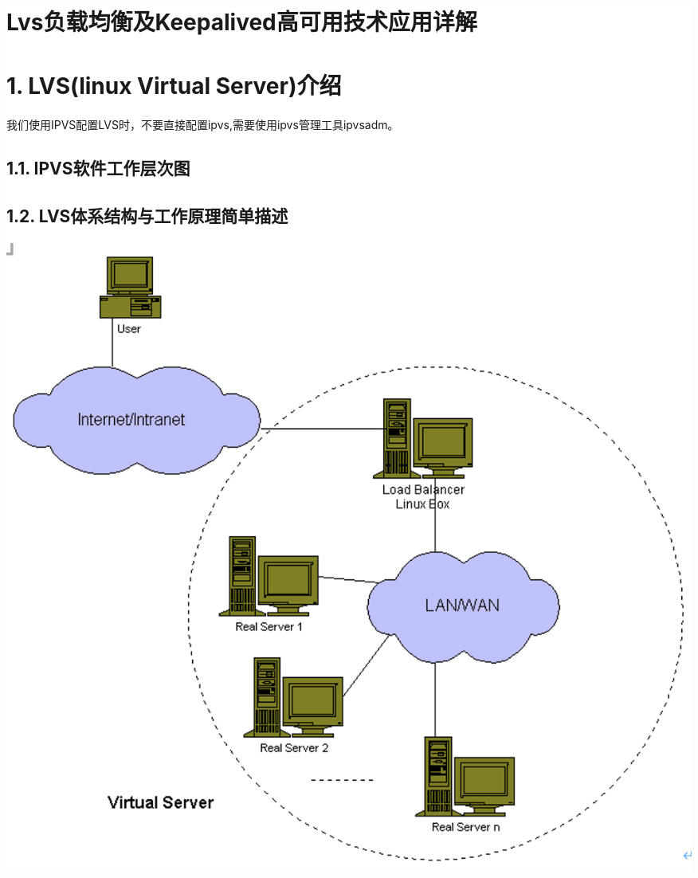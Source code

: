 # Lvs负载均衡及Keepalived高可用技术应用详解

# 1.	LVS(linux Virtual Server)介绍
我们使用IPVS配置LVS时，不要直接配置ipvs,需要使用ipvs管理工具ipvsadm。

## 1.1.	IPVS软件工作层次图
## 1.2.	LVS体系结构与工作原理简单描述
![](image/01.png)
